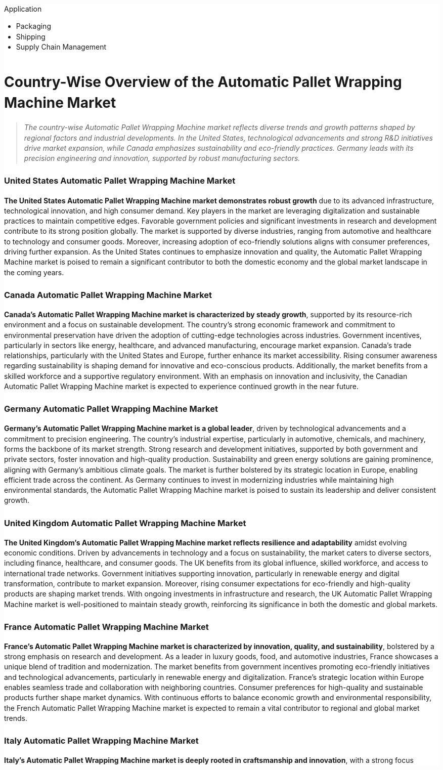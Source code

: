 Application</h3><ul><li>Packaging</li><li> Shipping</li><li> Supply Chain Management</li></ul><h1><span class="">Country-Wise Overview of the Automatic Pallet Wrapping Machine Market<br /></span></h1><blockquote><p><em><span class="">The country-wise Automatic Pallet Wrapping Machine market reflects diverse trends and growth patterns shaped by regional factors and industrial developments. In the United States, technological advancements and strong R&amp;D initiatives drive market expansion, while Canada emphasizes sustainability and eco-friendly practices. Germany leads with its precision engineering and innovation, supported by robust manufacturing sectors.</span></em></p></blockquote><h3><strong>United States Automatic Pallet Wrapping Machine Market</strong></h3><p><strong>The United States Automatic Pallet Wrapping Machine market demonstrates robust growth</strong> due to its advanced infrastructure, technological innovation, and high consumer demand. Key players in the market are leveraging digitalization and sustainable practices to maintain competitive edges. Favorable government policies and significant investments in research and development contribute to its strong position globally. The market is supported by diverse industries, ranging from automotive and healthcare to technology and consumer goods. Moreover, increasing adoption of eco-friendly solutions aligns with consumer preferences, driving further expansion. As the United States continues to emphasize innovation and quality, the Automatic Pallet Wrapping Machine market is poised to remain a significant contributor to both the domestic economy and the global market landscape in the coming years.</p><h3><strong>Canada Automatic Pallet Wrapping Machine Market</strong></h3><p><strong>Canada&rsquo;s Automatic Pallet Wrapping Machine market is characterized by steady growth</strong>, supported by its resource-rich environment and a focus on sustainable development. The country&rsquo;s strong economic framework and commitment to environmental preservation have driven the adoption of cutting-edge technologies across industries. Government incentives, particularly in sectors like energy, healthcare, and advanced manufacturing, encourage market expansion. Canada&rsquo;s trade relationships, particularly with the United States and Europe, further enhance its market accessibility. Rising consumer awareness regarding sustainability is shaping demand for innovative and eco-conscious products. Additionally, the market benefits from a skilled workforce and a supportive regulatory environment. With an emphasis on innovation and inclusivity, the Canadian Automatic Pallet Wrapping Machine market is expected to experience continued growth in the near future.</p><h3><strong>Germany Automatic Pallet Wrapping Machine Market</strong></h3><p><strong>Germany&rsquo;s Automatic Pallet Wrapping Machine market is a global leader</strong>, driven by technological advancements and a commitment to precision engineering. The country&rsquo;s industrial expertise, particularly in automotive, chemicals, and machinery, forms the backbone of its market strength. Strong research and development initiatives, supported by both government and private sectors, foster innovation and high-quality production. Sustainability and green energy solutions are gaining prominence, aligning with Germany&rsquo;s ambitious climate goals. The market is further bolstered by its strategic location in Europe, enabling efficient trade across the continent. As Germany continues to invest in modernizing industries while maintaining high environmental standards, the Automatic Pallet Wrapping Machine market is poised to sustain its leadership and deliver consistent growth.</p><h3><strong>United Kingdom Automatic Pallet Wrapping Machine Market</strong></h3><p><strong>The United Kingdom&rsquo;s Automatic Pallet Wrapping Machine market reflects resilience and adaptability</strong> amidst evolving economic conditions. Driven by advancements in technology and a focus on sustainability, the market caters to diverse sectors, including finance, healthcare, and consumer goods. The UK benefits from its global influence, skilled workforce, and access to international trade networks. Government initiatives supporting innovation, particularly in renewable energy and digital transformation, contribute to market expansion. Moreover, rising consumer expectations for eco-friendly and high-quality products are shaping market trends. With ongoing investments in infrastructure and research, the UK Automatic Pallet Wrapping Machine market is well-positioned to maintain steady growth, reinforcing its significance in both the domestic and global markets.</p><h3><strong>France Automatic Pallet Wrapping Machine Market</strong></h3><p><strong>France&rsquo;s Automatic Pallet Wrapping Machine market is characterized by innovation, quality, and sustainability</strong>, bolstered by a strong emphasis on research and development. As a leader in luxury goods, food, and automotive industries, France showcases a unique blend of tradition and modernization. The market benefits from government incentives promoting eco-friendly initiatives and technological advancements, particularly in renewable energy and digitalization. France&rsquo;s strategic location within Europe enables seamless trade and collaboration with neighboring countries. Consumer preferences for high-quality and sustainable products further shape market dynamics. With continuous efforts to balance economic growth and environmental responsibility, the French Automatic Pallet Wrapping Machine market is expected to remain a vital contributor to regional and global market trends.</p><h3><strong>Italy Automatic Pallet Wrapping Machine Market</strong></h3><p><strong>Italy&rsquo;s Automatic Pallet Wrapping Machine market is deeply rooted in craftsmanship and innovation</strong>, with a strong focus